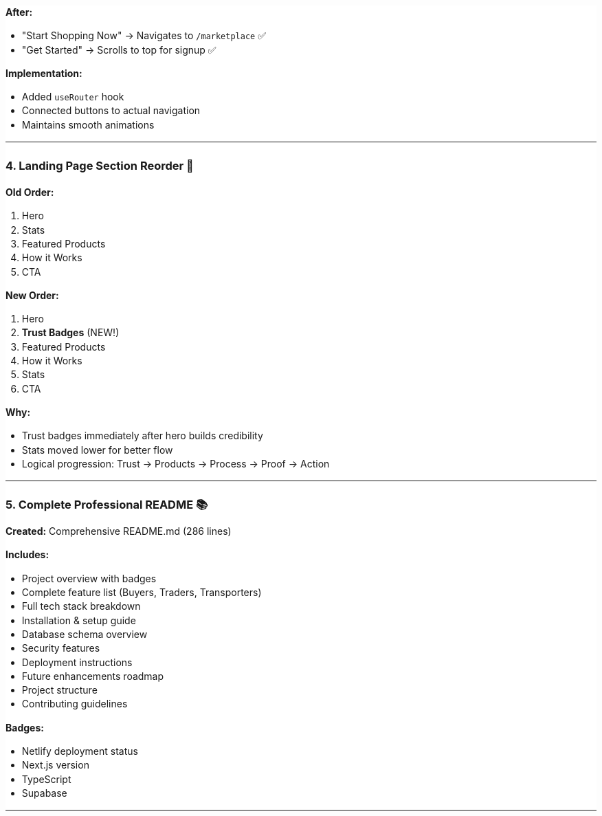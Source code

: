 **After:**
- "Start Shopping Now" → Navigates to `/marketplace` ✅
- "Get Started" → Scrolls to top for signup ✅

**Implementation:**
- Added `useRouter` hook
- Connected buttons to actual navigation
- Maintains smooth animations

---

### 4. **Landing Page Section Reorder** 📐

**Old Order:**
1. Hero
2. Stats
3. Featured Products
4. How it Works
5. CTA

**New Order:**
1. Hero
2. **Trust Badges** (NEW!)
3. Featured Products
4. How it Works
5. Stats
6. CTA

**Why:** 
- Trust badges immediately after hero builds credibility
- Stats moved lower for better flow
- Logical progression: Trust → Products → Process → Proof → Action

---

### 5. **Complete Professional README** 📚

**Created:** Comprehensive README.md (286 lines)

**Includes:**
- Project overview with badges
- Complete feature list (Buyers, Traders, Transporters)
- Full tech stack breakdown
- Installation & setup guide
- Database schema overview
- Security features
- Deployment instructions
- Future enhancements roadmap
- Project structure
- Contributing guidelines

**Badges:**
- Netlify deployment status
- Next.js version
- TypeScript
- Supabase

---